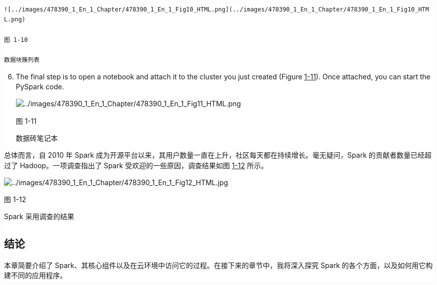     ![../images/478390_1_En_1_Chapter/478390_1_En_1_Fig10_HTML.png](../images/478390_1_En_1_Chapter/478390_1_En_1_Fig10_HTML.png)

    图 1-10

    数据块簇列表

6.  The final step is to open a notebook and attach it to the cluster you just created (Figure [1-11](#Fig11)). Once attached, you can start the PySpark code.

    ![../images/478390_1_En_1_Chapter/478390_1_En_1_Fig11_HTML.png](../images/478390_1_En_1_Chapter/478390_1_En_1_Fig11_HTML.png)

    图 1-11

    数据砖笔记本

总体而言，自 2010 年 Spark 成为开源平台以来，其用户数量一直在上升，社区每天都在持续增长。毫无疑问，Spark 的贡献者数量已经超过了 Hadoop。一项调查指出了 Spark 受欢迎的一些原因，调查结果如图 [1-12](#Fig12) 所示。

![../images/478390_1_En_1_Chapter/478390_1_En_1_Fig12_HTML.jpg](../images/478390_1_En_1_Chapter/478390_1_En_1_Fig12_HTML.jpg)

图 1-12

Spark 采用调查的结果

## 结论

本章简要介绍了 Spark、其核心组件以及在云环境中访问它的过程。在接下来的章节中，我将深入探究 Spark 的各个方面，以及如何用它构建不同的应用程序。
